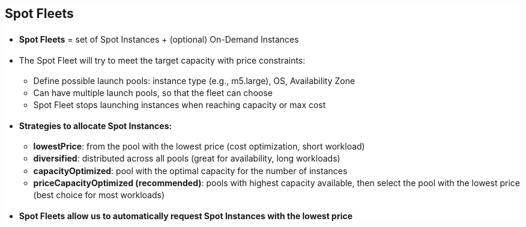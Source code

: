 ## Spot Fleets

- **Spot Fleets** = set of Spot Instances + (optional) On-Demand Instances

- The Spot Fleet will try to meet the target capacity with price constraints:
  - Define possible launch pools: instance type (e.g., m5.large), OS, Availability Zone
  - Can have multiple launch pools, so that the fleet can choose
  - Spot Fleet stops launching instances when reaching capacity or max cost

- **Strategies to allocate Spot Instances:**
  - **lowestPrice**: from the pool with the lowest price (cost optimization, short workload)
  - **diversified**: distributed across all pools (great for availability, long workloads)
  - **capacityOptimized**: pool with the optimal capacity for the number of instances
  - **priceCapacityOptimized (recommended)**: pools with highest capacity available, then select the pool with the lowest price (best choice for most workloads)

- **Spot Fleets allow us to automatically request Spot Instances with the lowest price**
